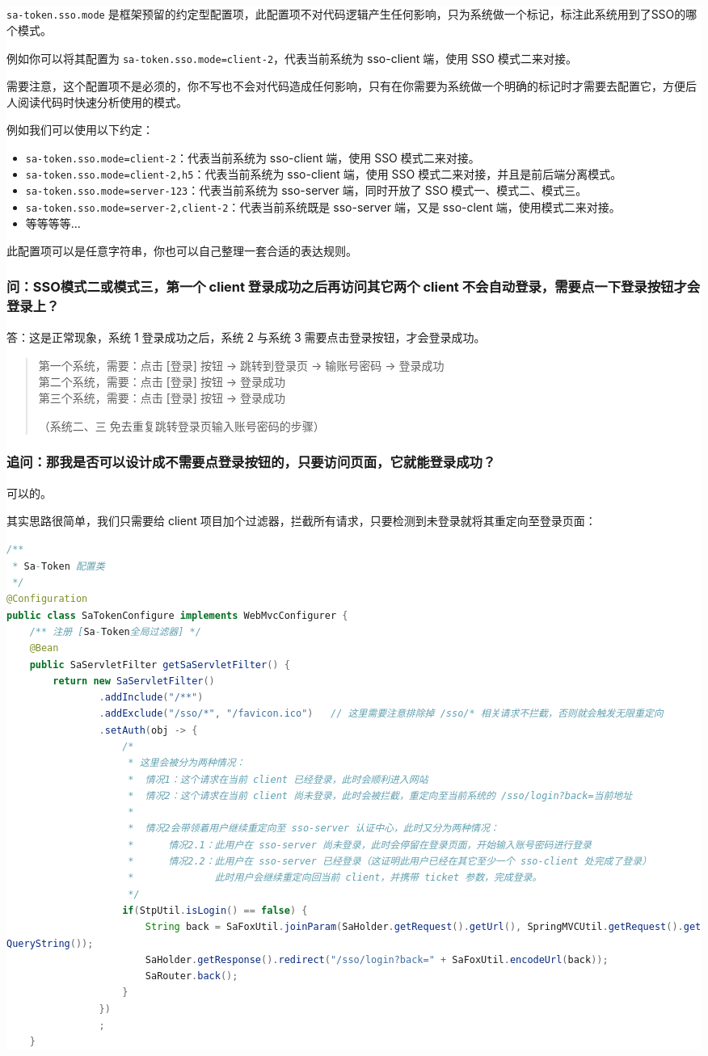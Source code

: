 `sa-token.sso.mode` 是框架预留的约定型配置项，此配置项不对代码逻辑产生任何影响，只为系统做一个标记，标注此系统用到了SSO的哪个模式。

例如你可以将其配置为 `sa-token.sso.mode=client-2`，代表当前系统为 sso-client 端，使用 SSO 模式二来对接。

需要注意，这个配置项不是必须的，你不写也不会对代码造成任何影响，只有在你需要为系统做一个明确的标记时才需要去配置它，方便后人阅读代码时快速分析使用的模式。

例如我们可以使用以下约定：

- `sa-token.sso.mode=client-2`：代表当前系统为 sso-client 端，使用 SSO 模式二来对接。
- `sa-token.sso.mode=client-2,h5`：代表当前系统为 sso-client 端，使用 SSO 模式二来对接，并且是前后端分离模式。
- `sa-token.sso.mode=server-123`：代表当前系统为 sso-server 端，同时开放了 SSO 模式一、模式二、模式三。
- `sa-token.sso.mode=server-2,client-2`：代表当前系统既是 sso-server 端，又是 sso-clent 端，使用模式二来对接。
- 等等等等...

此配置项可以是任意字符串，你也可以自己整理一套合适的表达规则。






### 问：SSO模式二或模式三，第一个 client 登录成功之后再访问其它两个 client 不会自动登录，需要点一下登录按钮才会登录上？
答：这是正常现象，系统 1 登录成功之后，系统 2 与系统 3 需要点击登录按钮，才会登录成功。

> 第一个系统，需要：点击 [登录] 按钮 -> 跳转到登录页 -> 输账号密码 -> 登录成功 <br>
> 第二个系统，需要：点击 [登录] 按钮 -> 登录成功 <br>
> 第三个系统，需要：点击 [登录] 按钮 -> 登录成功 
> 
> （系统二、三 免去重复跳转登录页输入账号密码的步骤）


### 追问：那我是否可以设计成不需要点登录按钮的，只要访问页面，它就能登录成功？
可以的。

其实思路很简单，我们只需要给 client 项目加个过滤器，拦截所有请求，只要检测到未登录就将其重定向至登录页面：

``` java
/**
 * Sa-Token 配置类
 */
@Configuration
public class SaTokenConfigure implements WebMvcConfigurer {
    /** 注册 [Sa-Token全局过滤器] */
    @Bean
    public SaServletFilter getSaServletFilter() {
        return new SaServletFilter()
                .addInclude("/**")
                .addExclude("/sso/*", "/favicon.ico")   // 这里需要注意排除掉 /sso/* 相关请求不拦截，否则就会触发无限重定向
                .setAuth(obj -> {
                    /*
                     * 这里会被分为两种情况：
                     *  情况1：这个请求在当前 client 已经登录，此时会顺利进入网站
                     *  情况2：这个请求在当前 client 尚未登录，此时会被拦截，重定向至当前系统的 /sso/login?back=当前地址
                     *
                     *  情况2会带领着用户继续重定向至 sso-server 认证中心，此时又分为两种情况：
                     *      情况2.1：此用户在 sso-server 尚未登录，此时会停留在登录页面，开始输入账号密码进行登录
                     *      情况2.2：此用户在 sso-server 已经登录（这证明此用户已经在其它至少一个 sso-client 处完成了登录）
                     *              此时用户会继续重定向回当前 client，并携带 ticket 参数，完成登录。
                     */
                    if(StpUtil.isLogin() == false) {
                        String back = SaFoxUtil.joinParam(SaHolder.getRequest().getUrl(), SpringMVCUtil.getRequest().getQueryString());
                        SaHolder.getResponse().redirect("/sso/login?back=" + SaFoxUtil.encodeUrl(back));
                        SaRouter.back();
                    }
                })
                ;
    }
```